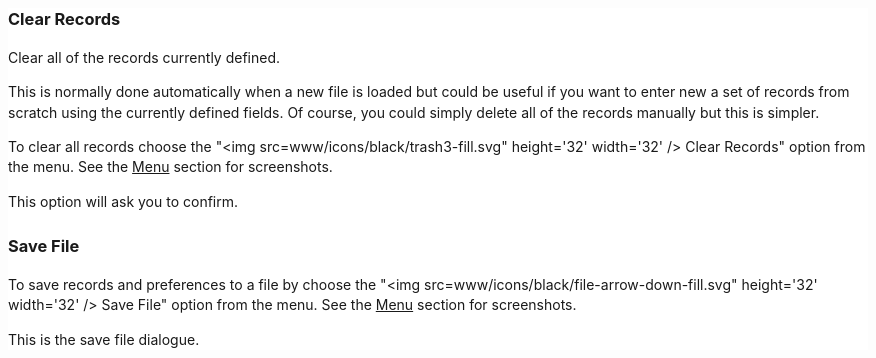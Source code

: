 ### Clear Records
Clear all of the records currently defined.

This is normally done automatically when a new file is loaded but
could be useful if you want to enter new a set of records from scratch
using the currently defined fields. Of course, you could simply delete
all of the records manually but this is simpler.

To clear all records choose the
"<img src=www/icons/black/trash3-fill.svg" height='32' width='32' />&nbsp;Clear Records"
option from the menu. See the [Menu](#menu) section for screenshots.

This option will ask you to confirm.

### Save File
To save records and preferences to a file by choose the
"<img src=www/icons/black/file-arrow-down-fill.svg" height='32' width='32' />&nbsp;Save File"
option from the menu. See the [Menu](#menu) section for screenshots.

This is the save file dialogue.

